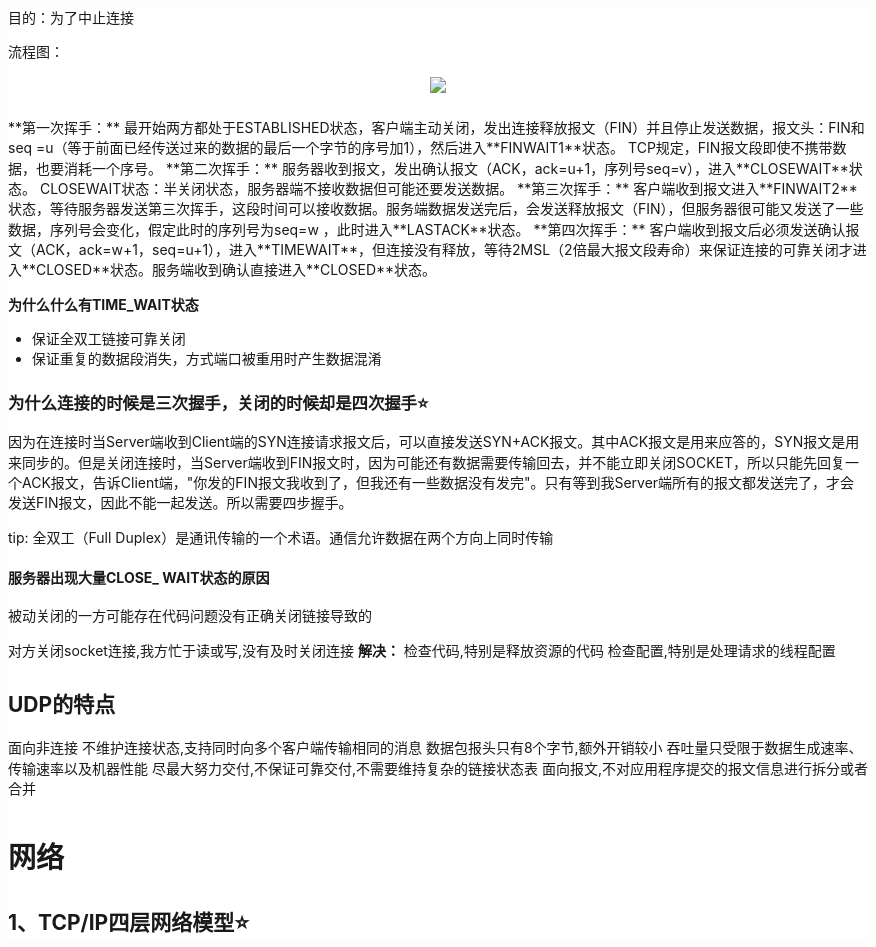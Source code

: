  目的：为了中止连接 

 流程图： 

<div align="center"> <img src="https://github.com/lvminghui/Java-Notes/blob/master/docs/imgs/4%E6%AC%A1%E6%8C%A5%E6%89%8B.png"/> </div><br>
 **第一次挥手：**
最开始两方都处于ESTABLISHED状态，客户端主动关闭，发出连接释放报文（FIN）并且停止发送数据，报文头：FIN和seq =u（等于前面已经传送过来的数据的最后一个字节的序号加1），然后进入**FINWAIT1**状态。 TCP规定，FIN报文段即使不携带数据，也要消耗一个序号。 
**第二次挥手：**
服务器收到报文，发出确认报文（ACK，ack=u+1，序列号seq=v），进入**CLOSEWAIT**状态。
CLOSEWAIT状态：半关闭状态，服务器端不接收数据但可能还要发送数据。
**第三次挥手：**
客户端收到报文进入**FINWAIT2**状态，等待服务器发送第三次挥手，这段时间可以接收数据。服务端数据发送完后，会发送释放报文（FIN），但服务器很可能又发送了一些数据，序列号会变化，假定此时的序列号为seq=w ，此时进入**LASTACK**状态。
**第四次挥手：**
客户端收到报文后必须发送确认报文（ACK，ack=w+1，seq=u+1），进入**TIMEWAIT**，但连接没有释放，等待2MSL（2倍最大报文段寿命）来保证连接的可靠关闭才进入**CLOSED**状态。服务端收到确认直接进入**CLOSED**状态。

**为什么什么有TIME_WAIT状态**

* 保证全双工链接可靠关闭
* 保证重复的数据段消失，方式端口被重用时产生数据混淆

### 为什么连接的时候是三次握手，关闭的时候却是四次握手⭐

因为在连接时当Server端收到Client端的SYN连接请求报文后，可以直接发送SYN+ACK报文。其中ACK报文是用来应答的，SYN报文是用来同步的。但是关闭连接时，当Server端收到FIN报文时，因为可能还有数据需要传输回去，并不能立即关闭SOCKET，所以只能先回复一个ACK报文，告诉Client端，"你发的FIN报文我收到了，但我还有一些数据没有发完"。只有等到我Server端所有的报文都发送完了，才会发送FIN报文，因此不能一起发送。所以需要四步握手。 

tip: 全双工（Full Duplex）是通讯传输的一个术语。通信允许数据在两个方向上同时传输

#### 服务器出现大量CLOSE_ WAIT状态的原因

被动关闭的一方可能存在代码问题没有正确关闭链接导致的

对方关闭socket连接,我方忙于读或写,没有及时关闭连接
**解决：**
检查代码,特别是释放资源的代码
检查配置,特别是处理请求的线程配置

## UDP的特点

面向非连接
不维护连接状态,支持同时向多个客户端传输相同的消息
数据包报头只有8个字节,额外开销较小
吞吐量只受限于数据生成速率、传输速率以及机器性能
尽最大努力交付,不保证可靠交付,不需要维持复杂的链接状态表
面向报文,不对应用程序提交的报文信息进行拆分或者合并

# 网络

## 1、TCP/IP四层网络模型⭐
